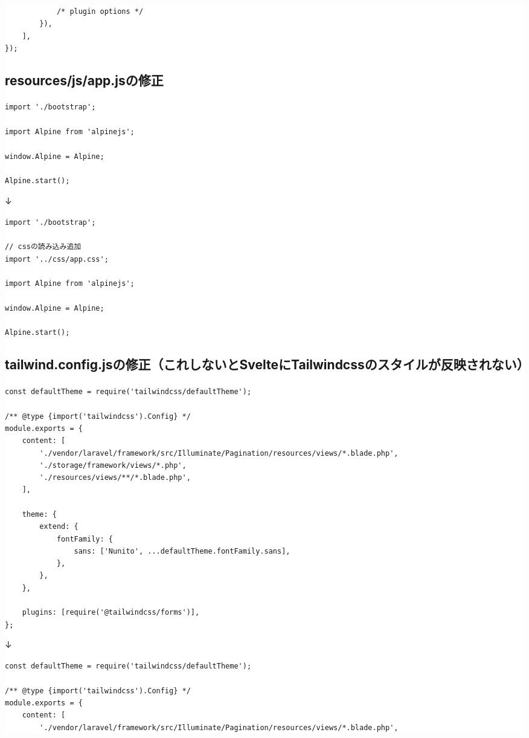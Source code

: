 ```
            /* plugin options */
        }),
    ],
});

```

## resources/js/app.jsの修正
```
import './bootstrap';

import Alpine from 'alpinejs';

window.Alpine = Alpine;

Alpine.start();
```
↓
```
import './bootstrap';

// cssの読み込み追加
import '../css/app.css';

import Alpine from 'alpinejs';

window.Alpine = Alpine;

Alpine.start();
```

## tailwind.config.jsの修正（これしないとSvelteにTailwindcssのスタイルが反映されない）
```
const defaultTheme = require('tailwindcss/defaultTheme');

/** @type {import('tailwindcss').Config} */
module.exports = {
    content: [
        './vendor/laravel/framework/src/Illuminate/Pagination/resources/views/*.blade.php',
        './storage/framework/views/*.php',
        './resources/views/**/*.blade.php',
    ],

    theme: {
        extend: {
            fontFamily: {
                sans: ['Nunito', ...defaultTheme.fontFamily.sans],
            },
        },
    },

    plugins: [require('@tailwindcss/forms')],
};
```
↓
```
const defaultTheme = require('tailwindcss/defaultTheme');

/** @type {import('tailwindcss').Config} */
module.exports = {
    content: [
        './vendor/laravel/framework/src/Illuminate/Pagination/resources/views/*.blade.php',
```